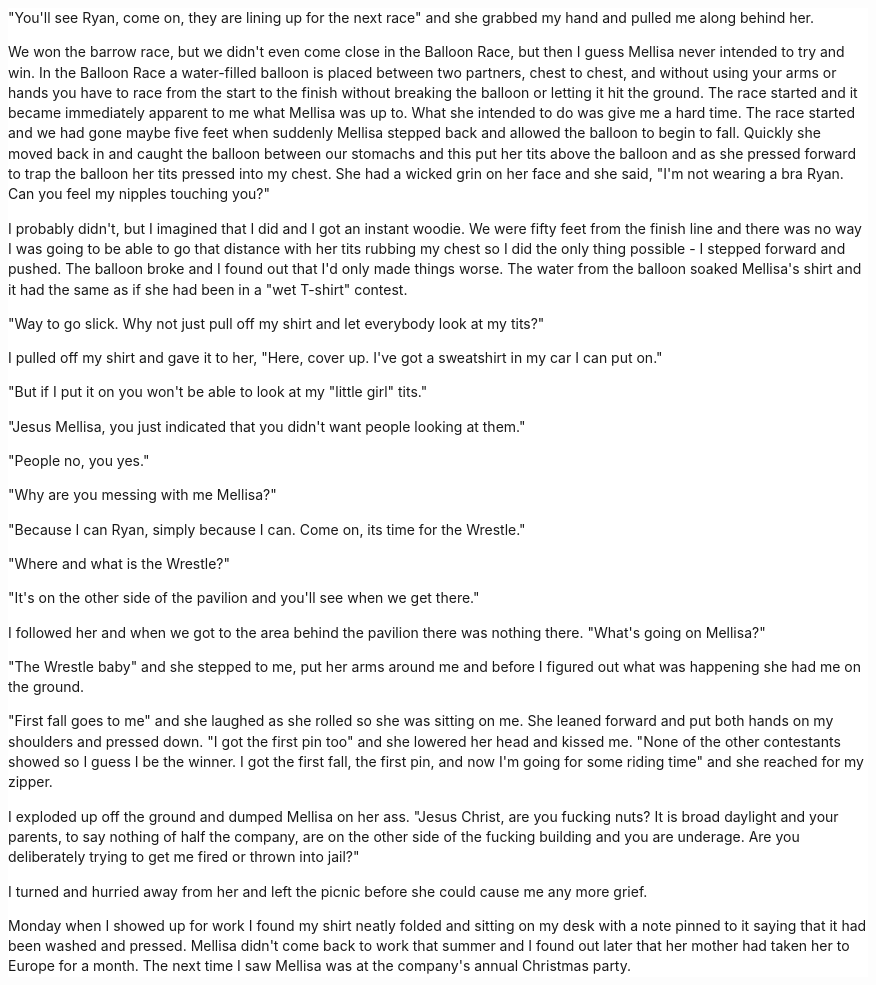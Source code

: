  "You'll see Ryan, come on, they are lining up for the next race" and she grabbed my hand and pulled me along behind her. 

 We won the barrow race, but we didn't even come close in the Balloon Race, but then I guess Mellisa never intended to try and win. In the Balloon Race a water-filled balloon is placed between two partners, chest to chest, and without using your arms or hands you have to race from the start to the finish without breaking the balloon or letting it hit the ground. The race started and it became immediately apparent to me what Mellisa was up to. What she intended to do was give me a hard time. The race started and we had gone maybe five feet when suddenly Mellisa stepped back and allowed the balloon to begin to fall. Quickly she moved back in and caught the balloon between our stomachs and this put her tits above the balloon and as she pressed forward to trap the balloon her tits pressed into my chest. She had a wicked grin on her face and she said, "I'm not wearing a bra Ryan. Can you feel my nipples touching you?" 

 I probably didn't, but I imagined that I did and I got an instant woodie. We were fifty feet from the finish line and there was no way I was going to be able to go that distance with her tits rubbing my chest so I did the only thing possible - I stepped forward and pushed. The balloon broke and I found out that I'd only made things worse. The water from the balloon soaked Mellisa's shirt and it had the same as if she had been in a "wet T-shirt" contest. 

 "Way to go slick. Why not just pull off my shirt and let everybody look at my tits?" 

 I pulled off my shirt and gave it to her, "Here, cover up. I've got a sweatshirt in my car I can put on." 

 "But if I put it on you won't be able to look at my "little girl" tits." 

 "Jesus Mellisa, you just indicated that you didn't want people looking at them." 

 "People no, you yes." 

 "Why are you messing with me Mellisa?" 

 "Because I can Ryan, simply because I can. Come on, its time for the Wrestle." 

 "Where and what is the Wrestle?" 

 "It's on the other side of the pavilion and you'll see when we get there." 

 I followed her and when we got to the area behind the pavilion there was nothing there. "What's going on Mellisa?" 

 "The Wrestle baby" and she stepped to me, put her arms around me and before I figured out what was happening she had me on the ground. 

 "First fall goes to me" and she laughed as she rolled so she was sitting on me. She leaned forward and put both hands on my shoulders and pressed down. "I got the first pin too" and she lowered her head and kissed me. "None of the other contestants showed so I guess I be the winner. I got the first fall, the first pin, and now I'm going for some riding time" and she reached for my zipper. 

 I exploded up off the ground and dumped Mellisa on her ass. "Jesus Christ, are you fucking nuts? It is broad daylight and your parents, to say nothing of half the company, are on the other side of the fucking building and you are underage. Are you deliberately trying to get me fired or thrown into jail?" 

 I turned and hurried away from her and left the picnic before she could cause me any more grief. 

 Monday when I showed up for work I found my shirt neatly folded and sitting on my desk with a note pinned to it saying that it had been washed and pressed. Mellisa didn't come back to work that summer and I found out later that her mother had taken her to Europe for a month. The next time I saw Mellisa was at the company's annual Christmas party. 
